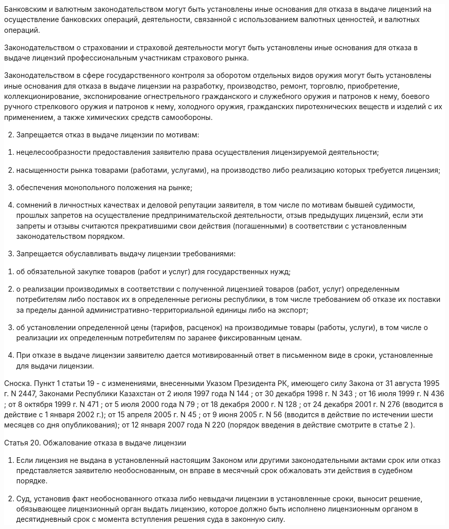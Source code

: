 Банковским и валютным законодательством могут быть установлены иные основания для отказа в выдаче лицензий на осуществление банковских операций, деятельности, связанной с использованием валютных ценностей, и валютных операций.

Законодательством о страховании и страховой деятельности могут быть установлены иные основания для отказа в выдаче лицензий профессиональным участникам страхового рынка.

Законодательством в сфере государственного контроля за оборотом отдельных видов оружия могут быть установлены иные основания для отказа в выдаче лицензии на разработку, производство, ремонт, торговлю, приобретение, коллекционирование, экспонирование огнестрельного гражданского и служебного оружия и патронов к нему, боевого ручного стрелкового оружия и патронов к нему, холодного оружия, гражданских пиротехнических веществ и изделий с их применением, а также химических средств самообороны.

2. Запрещается отказ в выдаче лицензии по мотивам:

1) нецелесообразности предоставления заявителю права осуществления лицензируемой деятельности;

2) насыщенности рынка товарами (работами, услугами), на производство либо реализацию которых требуется лицензия;

3) обеспечения монопольного положения на рынке;

4) сомнений в личностных качествах и деловой репутации заявителя, в том числе по мотивам бывшей судимости, прошлых запретов на осуществление предпринимательской деятельности, отзыв предыдущих лицензий, если эти запреты и отзывы считаются прекратившими свои действия (погашенными) в соответствии с установленным законодательством порядком.

3. Запрещается обуславливать выдачу лицензии требованиями:

1) об обязательной закупке товаров (работ и услуг) для государственных нужд;

2) о реализации производимых в соответствии с полученной лицензией товаров (работ, услуг) определенным потребителям либо поставок их в определенные регионы республики, в том числе требованием об отказе их поставки за пределы данной административно-территориальной единицы либо на экспорт;

3) об установлении определенной цены (тарифов, расценок) на производимые товары (работы, услуги), в том числе о реализации их определенным потребителям по заранее фиксированным ценам.

4. При отказе в выдаче лицензии заявителю дается мотивированный ответ в письменном виде в сроки, установленные для выдачи лицензии.

Сноска. Пункт 1 статьи 19 - с изменениями, внесенными Указом Президента РК, имеющего силу Закона от 31 августа 1995 г. N 2447, Законами Республики Казахстан от 2 июля 1997 года N 144 ; от 30 декабря 1998 г. N 343 ; от 16 июля 1999 г. N 436 ; от 8 октября 1999 г. N 471 ; от 5 июля 2000 года N 79 ; от 18 декабря 2000 г. N 128 ; от 24 декабря 2001 г. N 276 (вводится в действие с 1 января 2002 г.); от 15 апреля 2005 г. N 45 ; от 9 июня 2005 г. N 56 (вводится в действие по истечении шести месяцев со дня опубликования); от 12 января 2007 года N 220 (порядок введения в действие смотрите в статье 2 ).

Статья 20. Обжалование отказа в выдаче лицензии

1. Если лицензия не выдана в установленный настоящим Законом или другими законодательными актами срок или отказ представляется заявителю необоснованным, он вправе в месячный срок обжаловать эти действия в судебном порядке.

2. Суд, установив факт необоснованного отказа либо невыдачи лицензии в установленные сроки, выносит решение, обязывающее лицензионный орган выдать лицензию, которое должно быть исполнено лицензионным органом в десятидневный срок с момента вступления решения суда в законную силу.
